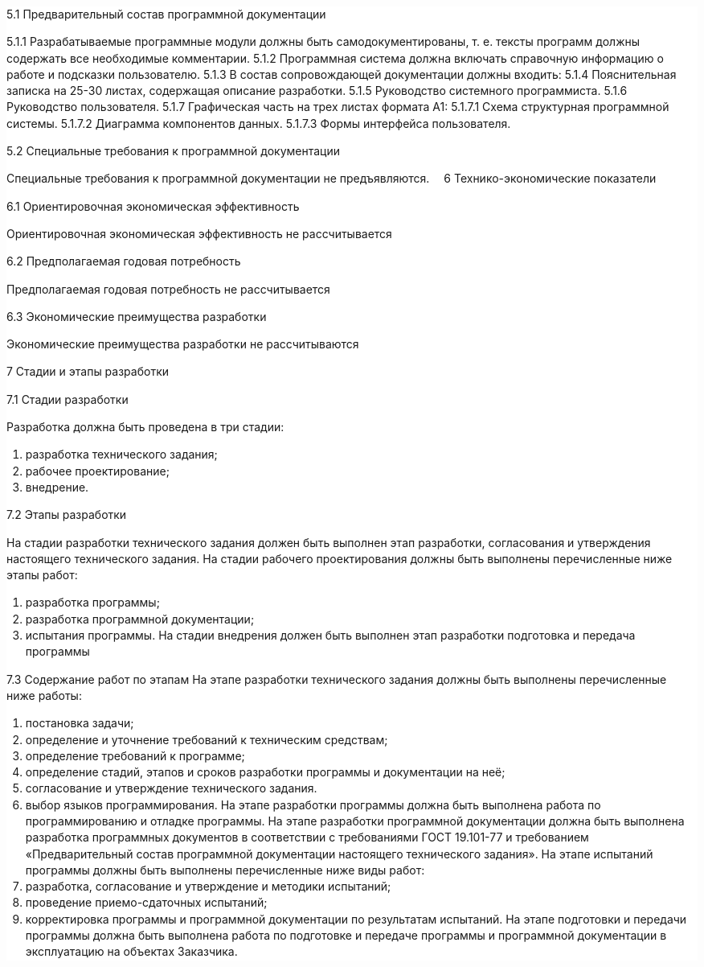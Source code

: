 5.1 Предварительный состав программной документации

5.1.1 Разрабатываемые программные модули должны быть самодокументированы, т. е. тексты программ должны содержать все необходимые комментарии.
5.1.2 Программная система должна включать справочную информацию о работе и подсказки пользователю.
5.1.3 В состав сопровождающей документации должны входить:
5.1.4 Пояснительная записка на 25-30 листах, содержащая описание разработки.
5.1.5 Руководство системного программиста.
5.1.6 Руководство пользователя.
5.1.7 Графическая часть на трех листах формата А1:
5.1.7.1 Схема структурная программной системы.
5.1.7.2 Диаграмма компонентов данных.
5.1.7.3 Формы интерфейса пользователя.

5.2 Специальные требования к программной документации

Специальные требования к программной документации не предъявляются. 
6 Технико-экономические показатели

6.1 Ориентировочная экономическая эффективность

Ориентировочная экономическая эффективность не рассчитывается

6.2 Предполагаемая годовая потребность

Предполагаемая годовая потребность не рассчитывается

6.3 Экономические преимущества разработки

Экономические преимущества разработки не рассчитываются

 
7 Стадии и этапы разработки

7.1 Стадии разработки

Разработка должна быть проведена в три стадии:
1)	разработка технического задания;
2)	рабочее проектирование;
3)	внедрение.

7.2 Этапы разработки	

На стадии разработки технического задания должен быть выполнен этап разработки, согласования и утверждения настоящего технического задания. 
На стадии рабочего проектирования должны быть выполнены перечисленные ниже этапы работ: 
1. разработка программы; 
2. разработка программной документации; 
3. испытания программы. 
На стадии внедрения должен быть выполнен этап разработки подготовка и передача программы

7.3 Содержание работ по этапам
На этапе разработки технического задания должны быть выполнены перечисленные ниже работы: 
1) постановка задачи; 
2) определение и уточнение требований к техническим средствам; 
3) определение требований к программе; 
4) определение стадий, этапов и сроков разработки программы и документации на неё; 
5) согласование и утверждение технического задания. 
6) выбор языков программирования.
На этапе разработки программы должна быть выполнена работа по программированию и отладке программы. 
На этапе разработки программной документации должна быть выполнена разработка программных документов в соответствии с требованиями ГОСТ 19.101-77 и требованием «Предварительный состав программной документации настоящего технического задания».
На этапе испытаний программы должны быть выполнены перечисленные ниже виды работ: 
1) разработка, согласование и утверждение и методики испытаний; 
2) проведение приемо-сдаточных испытаний; 
3) корректировка программы и программной документации по результатам испытаний. 
На этапе подготовки и передачи программы должна быть выполнена работа по подготовке и передаче программы и программной документации в эксплуатацию на объектах Заказчика.
 